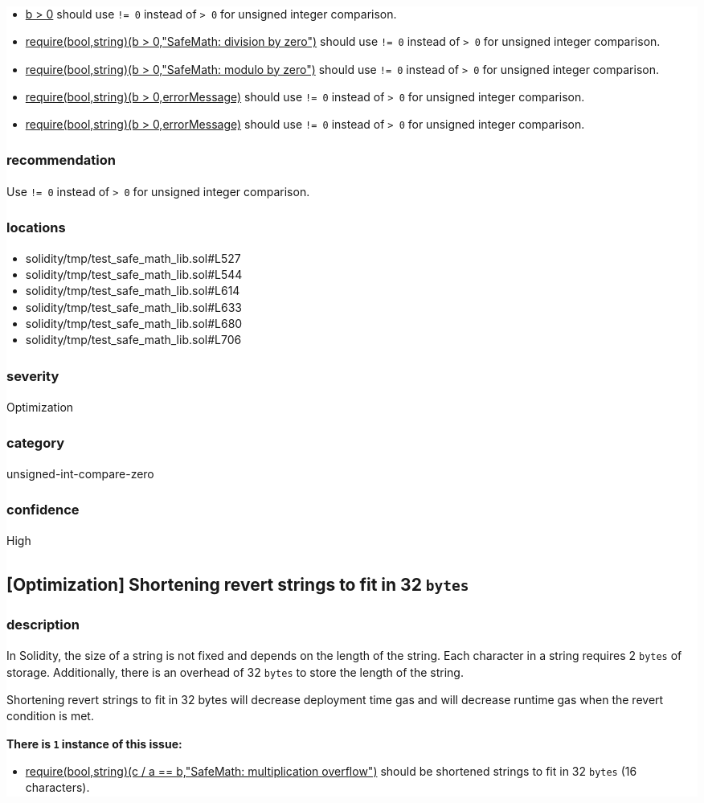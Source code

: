 - [b > 0](solidity/tmp/test_safe_math_lib.sol#L544) should use `!= 0` instead of `> 0` for unsigned integer comparison.

- [require(bool,string)(b > 0,"SafeMath: division by zero")](solidity/tmp/test_safe_math_lib.sol#L614) should use `!= 0` instead of `> 0` for unsigned integer comparison.

- [require(bool,string)(b > 0,"SafeMath: modulo by zero")](solidity/tmp/test_safe_math_lib.sol#L633) should use `!= 0` instead of `> 0` for unsigned integer comparison.

- [require(bool,string)(b > 0,errorMessage)](solidity/tmp/test_safe_math_lib.sol#L680) should use `!= 0` instead of `> 0` for unsigned integer comparison.

- [require(bool,string)(b > 0,errorMessage)](solidity/tmp/test_safe_math_lib.sol#L706) should use `!= 0` instead of `> 0` for unsigned integer comparison.


### recommendation

Use `!= 0` instead of `> 0` for unsigned integer comparison.


### locations
- solidity/tmp/test_safe_math_lib.sol#L527
- solidity/tmp/test_safe_math_lib.sol#L544
- solidity/tmp/test_safe_math_lib.sol#L614
- solidity/tmp/test_safe_math_lib.sol#L633
- solidity/tmp/test_safe_math_lib.sol#L680
- solidity/tmp/test_safe_math_lib.sol#L706

### severity
Optimization

### category
unsigned-int-compare-zero

### confidence
High

## [Optimization] Shortening revert strings to fit in 32 `bytes`

### description

In Solidity, the size of a string is not fixed and depends on the length of the string. 
Each character in a string requires 2 `bytes` of storage. 
Additionally, there is an overhead of 32 `bytes` to store the length of the string.

Shortening revert strings to fit in 32 bytes will decrease deployment time gas 
and will decrease runtime gas when the revert condition is met.


**There is `1` instance of this issue:**

- [require(bool,string)(c / a == b,"SafeMath: multiplication overflow")](solidity/tmp/test_safe_math_lib.sol#L598) should be shortened strings to fit in 32 `bytes` (16 characters).
